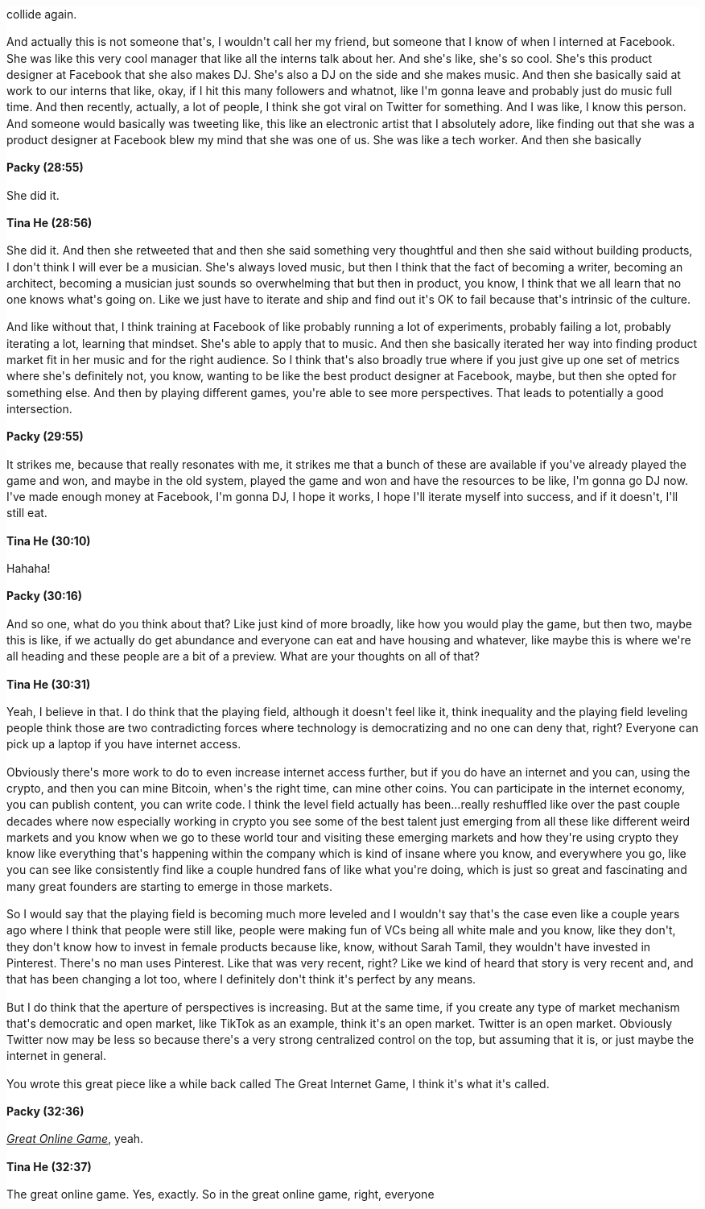 collide again.</p><p>And actually this is not someone that's, I wouldn't call her my friend, but someone that I know of when I interned at Facebook. She was like this very cool manager that like all the interns talk about her. And she's like, she's so cool. She's this product designer at Facebook that she also makes DJ. She's also a DJ on the side and she makes music. And then she basically said at work to our interns that like, okay, if I hit this many followers and whatnot, like I'm gonna leave and probably just do music full time. And then recently, actually, a lot of people, I think she got viral on Twitter for something. And I was like, I know this person. And someone would basically was tweeting like, this like an electronic artist that I absolutely adore, like finding out that she was a product designer at Facebook blew my mind that she was one of us. She was like a tech worker. And then she basically</p><p><strong>Packy (28:55)</strong></p><p>She did it.</p><p><strong>Tina He (28:56)</strong></p><p>She did it. And then she retweeted that and then she said something very thoughtful and then she said without building products, I don't think I will ever be a musician. She's always loved music, but then I think that the fact of becoming a writer, becoming an architect, becoming a musician just sounds so overwhelming that but then in product, you know, I think that we all learn that no one knows what's going on. Like we just have to iterate and ship and find out it's OK to fail because that's intrinsic of the culture.</p><p>And like without that, I think training at Facebook of like probably running a lot of experiments, probably failing a lot, probably iterating a lot, learning that mindset. She's able to apply that to music. And then she basically iterated her way into finding product market fit in her music and for the right audience. So I think that's also broadly true where if you just give up one set of metrics where she's definitely not, you know, wanting to be like the best product designer at Facebook, maybe, but then she opted for something else. And then by playing different games, you're able to see more perspectives. That leads to potentially a good intersection.</p><p><strong>Packy (29:55)</strong></p><p>It strikes me, because that really resonates with me, it strikes me that a bunch of these are available if you've already played the game and won, and maybe in the old system, played the game and won and have the resources to be like, I'm gonna go DJ now. I've made enough money at Facebook, I'm gonna DJ, I hope it works, I hope I'll iterate myself into success, and if it doesn't, I'll still eat.</p><p><strong>Tina He (30:10)</strong></p><p>Hahaha!</p><p><strong>Packy (30:16)</strong></p><p>And so one, what do you think about that? Like just kind of more broadly, like how you would play the game, but then two, maybe this is like, if we actually do get abundance and everyone can eat and have housing and whatever, like maybe this is where we're all heading and these people are a bit of a preview. What are your thoughts on all of that?</p><p><strong>Tina He (30:31)</strong></p><p>Yeah, I believe in that. I do think that the playing field, although it doesn't feel like it, think inequality and the playing field leveling people think those are two contradicting forces where technology is democratizing and no one can deny that, right? Everyone can pick up a laptop if you have internet access.</p><p>Obviously there's more work to do to even increase internet access further, but if you do have an internet and you can, using the crypto, and then you can mine Bitcoin, when's the right time, can mine other coins. You can participate in the internet economy, you can publish content, you can write code. I think the level field actually has been...really reshuffled like over the past couple decades where now especially working in crypto you see some of the best talent just emerging from all these like different weird markets and you know when we go to these world tour and visiting these emerging markets and how they're using crypto they know like everything that's happening within the company which is kind of insane where you know, and everywhere you go, like you can see like consistently find like a couple hundred fans of like what you're doing, which is just so great and fascinating and many great founders are starting to emerge in those markets.</p><p>So I would say that the playing field is becoming much more leveled and I wouldn't say that's the case even like a couple years ago where I think that people were still like, people were making fun of VCs being all white male and you know, like they don't, they don't know how to invest in female products because like, know, without Sarah Tamil, they wouldn't have invested in Pinterest. There's no man uses Pinterest. Like that was very recent, right? Like we kind of heard that story is very recent and, and that has been changing a lot too, where I definitely don't think it's perfect by any means.</p><p>But I do think that the aperture of perspectives is increasing. But at the same time, if you create any type of market mechanism that's democratic and open market, like TikTok as an example, think it's an open market. Twitter is an open market. Obviously Twitter now may be less so because there's a very strong centralized control on the top, but assuming that it is, or just maybe the internet in general.</p><p>You wrote this great piece like a while back called The Great Internet Game, I think it's what it's called.</p><p><strong>Packy (32:36)</strong></p><p><em><a href="https://substack.com/redirect/f038214f-ba7e-42b2-8c20-4e2008d4526f?j=eyJ1IjoiOXAwZ3QifQ.gb8J5T7GnA_ZlNuaMZjmlXXepKbqOsa8-6m8ExkRNpU">Great Online Game</a></em><span>, yeah.</span></p><p><strong>Tina He (32:37)</strong></p><p>The great online game. Yes, exactly. So in the great online game, right, everyone